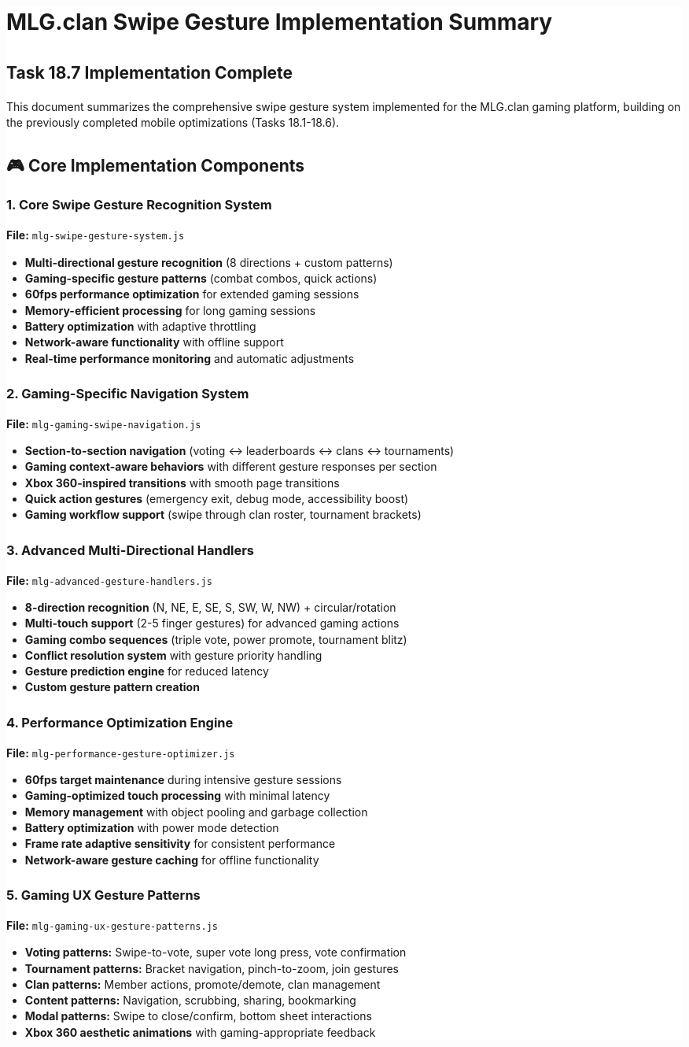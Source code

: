 # MLG.clan Swipe Gesture Implementation Summary

## Task 18.7 Implementation Complete

This document summarizes the comprehensive swipe gesture system implemented for the MLG.clan gaming platform, building on the previously completed mobile optimizations (Tasks 18.1-18.6).

## 🎮 Core Implementation Components

### 1. Core Swipe Gesture Recognition System
**File:** `mlg-swipe-gesture-system.js`
- **Multi-directional gesture recognition** (8 directions + custom patterns)
- **Gaming-specific gesture patterns** (combat combos, quick actions)
- **60fps performance optimization** for extended gaming sessions
- **Memory-efficient processing** for long gaming sessions
- **Battery optimization** with adaptive throttling
- **Network-aware functionality** with offline support
- **Real-time performance monitoring** and automatic adjustments

### 2. Gaming-Specific Navigation System
**File:** `mlg-gaming-swipe-navigation.js`
- **Section-to-section navigation** (voting ↔ leaderboards ↔ clans ↔ tournaments)
- **Gaming context-aware behaviors** with different gesture responses per section
- **Xbox 360-inspired transitions** with smooth page transitions
- **Quick action gestures** (emergency exit, debug mode, accessibility boost)
- **Gaming workflow support** (swipe through clan roster, tournament brackets)

### 3. Advanced Multi-Directional Handlers
**File:** `mlg-advanced-gesture-handlers.js`
- **8-direction recognition** (N, NE, E, SE, S, SW, W, NW) + circular/rotation
- **Multi-touch support** (2-5 finger gestures) for advanced gaming actions
- **Gaming combo sequences** (triple vote, power promote, tournament blitz)
- **Conflict resolution system** with gesture priority handling
- **Gesture prediction engine** for reduced latency
- **Custom gesture pattern creation**

### 4. Performance Optimization Engine
**File:** `mlg-performance-gesture-optimizer.js`
- **60fps target maintenance** during intensive gesture sessions
- **Gaming-optimized touch processing** with minimal latency
- **Memory management** with object pooling and garbage collection
- **Battery optimization** with power mode detection
- **Frame rate adaptive sensitivity** for consistent performance
- **Network-aware gesture caching** for offline functionality

### 5. Gaming UX Gesture Patterns
**File:** `mlg-gaming-ux-gesture-patterns.js`
- **Voting patterns:** Swipe-to-vote, super vote long press, vote confirmation
- **Tournament patterns:** Bracket navigation, pinch-to-zoom, join gestures
- **Clan patterns:** Member actions, promote/demote, clan management
- **Content patterns:** Navigation, scrubbing, sharing, bookmarking
- **Modal patterns:** Swipe to close/confirm, bottom sheet interactions
- **Xbox 360 aesthetic animations** with gaming-appropriate feedback
